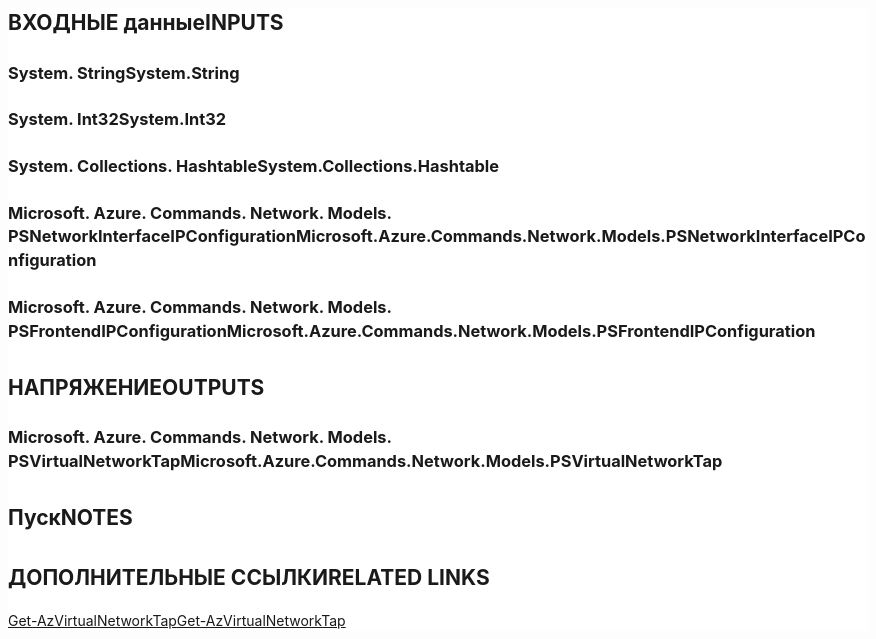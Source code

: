 ## <span data-ttu-id="58caa-150">ВХОДНЫЕ данные</span><span class="sxs-lookup"><span data-stu-id="58caa-150">INPUTS</span></span>

### <span data-ttu-id="58caa-151">System. String</span><span class="sxs-lookup"><span data-stu-id="58caa-151">System.String</span></span>

### <span data-ttu-id="58caa-152">System. Int32</span><span class="sxs-lookup"><span data-stu-id="58caa-152">System.Int32</span></span>

### <span data-ttu-id="58caa-153">System. Collections. Hashtable</span><span class="sxs-lookup"><span data-stu-id="58caa-153">System.Collections.Hashtable</span></span>

### <span data-ttu-id="58caa-154">Microsoft. Azure. Commands. Network. Models. PSNetworkInterfaceIPConfiguration</span><span class="sxs-lookup"><span data-stu-id="58caa-154">Microsoft.Azure.Commands.Network.Models.PSNetworkInterfaceIPConfiguration</span></span>

### <span data-ttu-id="58caa-155">Microsoft. Azure. Commands. Network. Models. PSFrontendIPConfiguration</span><span class="sxs-lookup"><span data-stu-id="58caa-155">Microsoft.Azure.Commands.Network.Models.PSFrontendIPConfiguration</span></span>

## <span data-ttu-id="58caa-156">НАПРЯЖЕНИЕ</span><span class="sxs-lookup"><span data-stu-id="58caa-156">OUTPUTS</span></span>

### <span data-ttu-id="58caa-157">Microsoft. Azure. Commands. Network. Models. PSVirtualNetworkTap</span><span class="sxs-lookup"><span data-stu-id="58caa-157">Microsoft.Azure.Commands.Network.Models.PSVirtualNetworkTap</span></span>

## <span data-ttu-id="58caa-158">Пуск</span><span class="sxs-lookup"><span data-stu-id="58caa-158">NOTES</span></span>

## <span data-ttu-id="58caa-159">ДОПОЛНИТЕЛЬНЫЕ ССЫЛКИ</span><span class="sxs-lookup"><span data-stu-id="58caa-159">RELATED LINKS</span></span>

[<span data-ttu-id="58caa-160">Get-AzVirtualNetworkTap</span><span class="sxs-lookup"><span data-stu-id="58caa-160">Get-AzVirtualNetworkTap</span></span>](./Get-AzVirtualNetworkTap.md)
